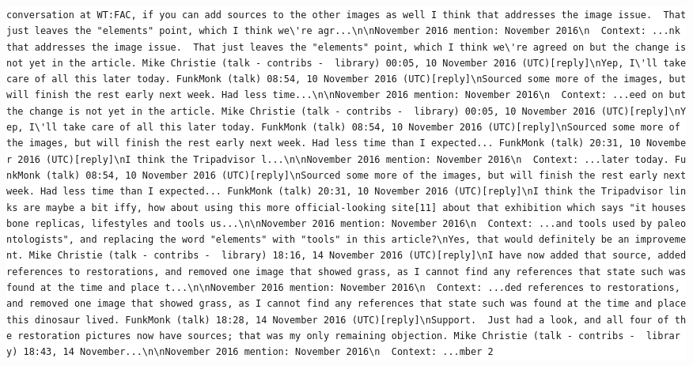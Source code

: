 ```
conversation at WT:FAC, if you can add sources to the other images as well I think that addresses the image issue.  That just leaves the "elements" point, which I think we\'re agr...\n\nNovember 2016 mention: November 2016\n  Context: ...nk that addresses the image issue.  That just leaves the "elements" point, which I think we\'re agreed on but the change is not yet in the article. Mike Christie (talk - contribs -  library) 00:05, 10 November 2016 (UTC)[reply]\nYep, I\'ll take care of all this later today. FunkMonk (talk) 08:54, 10 November 2016 (UTC)[reply]\nSourced some more of the images, but will finish the rest early next week. Had less time...\n\nNovember 2016 mention: November 2016\n  Context: ...eed on but the change is not yet in the article. Mike Christie (talk - contribs -  library) 00:05, 10 November 2016 (UTC)[reply]\nYep, I\'ll take care of all this later today. FunkMonk (talk) 08:54, 10 November 2016 (UTC)[reply]\nSourced some more of the images, but will finish the rest early next week. Had less time than I expected... FunkMonk (talk) 20:31, 10 November 2016 (UTC)[reply]\nI think the Tripadvisor l...\n\nNovember 2016 mention: November 2016\n  Context: ...later today. FunkMonk (talk) 08:54, 10 November 2016 (UTC)[reply]\nSourced some more of the images, but will finish the rest early next week. Had less time than I expected... FunkMonk (talk) 20:31, 10 November 2016 (UTC)[reply]\nI think the Tripadvisor links are maybe a bit iffy, how about using this more official-looking site[11] about that exhibition which says "it houses bone replicas, lifestyles and tools us...\n\nNovember 2016 mention: November 2016\n  Context: ...and tools used by paleontologists", and replacing the word "elements" with "tools" in this article?\nYes, that would definitely be an improvement. Mike Christie (talk - contribs -  library) 18:16, 14 November 2016 (UTC)[reply]\nI have now added that source, added references to restorations, and removed one image that showed grass, as I cannot find any references that state such was found at the time and place t...\n\nNovember 2016 mention: November 2016\n  Context: ...ded references to restorations, and removed one image that showed grass, as I cannot find any references that state such was found at the time and place this dinosaur lived. FunkMonk (talk) 18:28, 14 November 2016 (UTC)[reply]\nSupport.  Just had a look, and all four of the restoration pictures now have sources; that was my only remaining objection. Mike Christie (talk - contribs -  library) 18:43, 14 November...\n\nNovember 2016 mention: November 2016\n  Context: ...mber 2